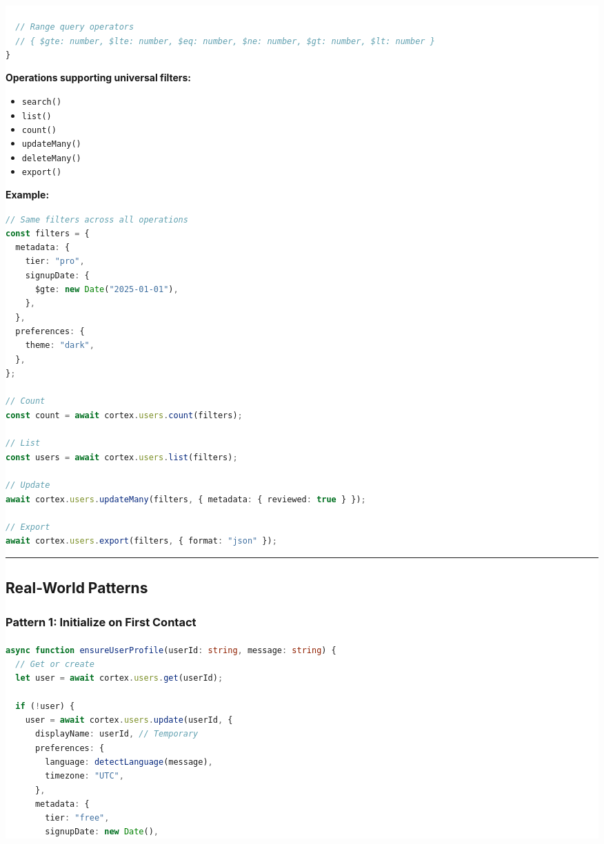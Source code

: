 ```typescript

  // Range query operators
  // { $gte: number, $lte: number, $eq: number, $ne: number, $gt: number, $lt: number }
}
```

**Operations supporting universal filters:**

- `search()`
- `list()`
- `count()`
- `updateMany()`
- `deleteMany()`
- `export()`

**Example:**

```typescript
// Same filters across all operations
const filters = {
  metadata: {
    tier: "pro",
    signupDate: {
      $gte: new Date("2025-01-01"),
    },
  },
  preferences: {
    theme: "dark",
  },
};

// Count
const count = await cortex.users.count(filters);

// List
const users = await cortex.users.list(filters);

// Update
await cortex.users.updateMany(filters, { metadata: { reviewed: true } });

// Export
await cortex.users.export(filters, { format: "json" });
```

---

## Real-World Patterns

### Pattern 1: Initialize on First Contact

```typescript
async function ensureUserProfile(userId: string, message: string) {
  // Get or create
  let user = await cortex.users.get(userId);

  if (!user) {
    user = await cortex.users.update(userId, {
      displayName: userId, // Temporary
      preferences: {
        language: detectLanguage(message),
        timezone: "UTC",
      },
      metadata: {
        tier: "free",
        signupDate: new Date(),
```